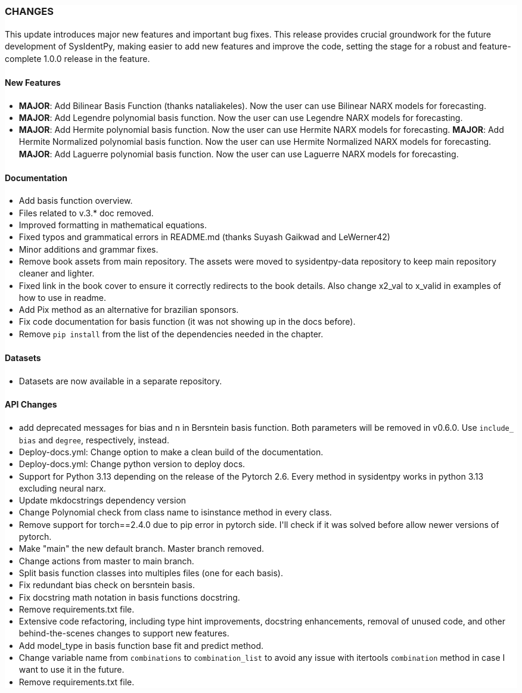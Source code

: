 
### CHANGES

This update introduces major new features and important bug fixes. This release provides crucial groundwork for the future development of SysIdentPy, making easier to add new features and improve the code, setting the stage for a robust and feature-complete 1.0.0 release in the feature.


#### New Features
- **MAJOR**: Add Bilinear Basis Function (thanks nataliakeles). Now the user can use Bilinear NARX models for forecasting.
- **MAJOR**: Add Legendre polynomial basis function. Now the user can use Legendre NARX models for forecasting.
- **MAJOR**: Add Hermite polynomial basis function. Now the user can use Hermite NARX models for forecasting.
**MAJOR**: Add Hermite Normalized polynomial basis function. Now the user can use Hermite Normalized NARX models for forecasting.
**MAJOR**: Add Laguerre polynomial basis function. Now the user can use Laguerre NARX models for forecasting.

#### Documentation
- Add basis function overview.
- Files related to v.3.* doc removed.
- Improved formatting in mathematical equations.
- Fixed typos and grammatical errors in README.md (thanks Suyash Gaikwad and LeWerner42)
- Minor additions and grammar fixes.
- Remove book assets from main repository. The assets were moved to sysidentpy-data repository to keep main repository cleaner and lighter.
- Fixed link in the book cover to ensure it correctly redirects to the book details. Also change x2_val to x_valid in examples of how to use in readme.
- Add Pix method as an alternative for brazilian sponsors.
- Fix code documentation for basis function (it was not showing up in the docs before).
- Remove `pip install` from the list of the dependencies needed in the chapter.

#### Datasets
- Datasets are now available in a separate repository.

#### API Changes
- add deprecated messages for bias and n in Bersntein basis function. Both parameters will be removed in v0.6.0. Use `include_bias` and `degree`, respectively, instead.
- Deploy-docs.yml: Change option to make a clean build of the documentation.
- Deploy-docs.yml: Change python version to deploy docs.
- Support for Python 3.13 depending on the release of the Pytorch 2.6. Every method in sysidentpy works in python 3.13 excluding neural narx.
- Update mkdocstrings dependency version
- Change Polynomial check from class name to isinstance method in every class.
- Remove support for torch==2.4.0 due to pip error in pytorch side. I'll check if it was solved before allow newer versions of pytorch.
- Make "main" the new default branch. Master branch removed.
- Change actions from master to main branch.
- Split basis function classes into multiples files (one for each basis).
- Fix redundant bias check on bersntein basis.
- Fix docstring math notation in basis functions docstring.
- Remove requirements.txt file.
- Extensive code refactoring, including type hint improvements, docstring enhancements, removal of unused code, and other behind-the-scenes changes to support new features.
- Add model_type in basis function base fit and predict method.
- Change variable name from `combinations` to `combination_list` to avoid any issue with itertools `combination` method in case I want to use it in the future.
- Remove requirements.txt file.
